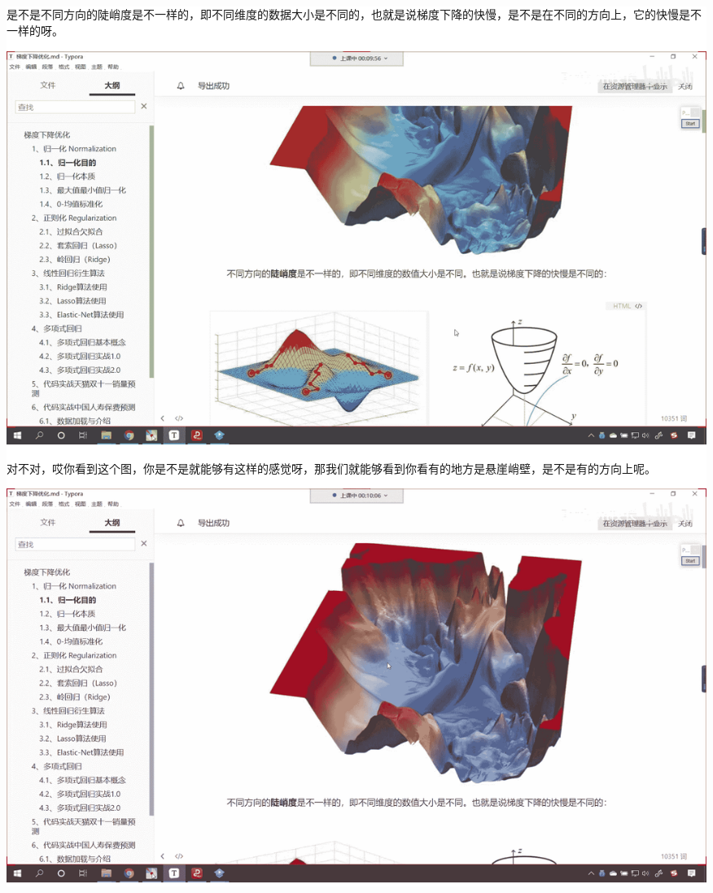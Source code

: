是不是不同方向的陡峭度是不一样的，即不同维度的数据大小是不同的，也就是说梯度下降的快慢，是不是在不同的方向上，它的快慢是不一样的呀。



![](img/bfaf7657d1e1ec83d25eae4fb87e5996_9.png)

对不对，哎你看到这个图，你是不是就能够有这样的感觉呀，那我们就能够看到你看有的地方是悬崖峭壁，是不是有的方向上呢。



![](img/bfaf7657d1e1ec83d25eae4fb87e5996_11.png)

